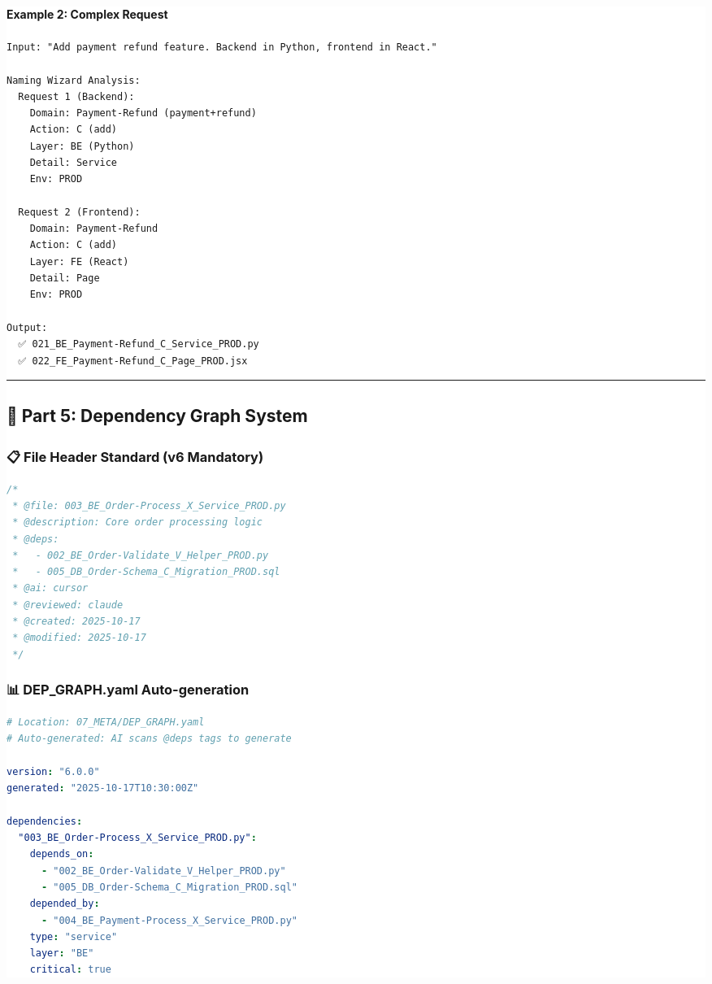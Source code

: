 #### Example 2: Complex Request
```
Input: "Add payment refund feature. Backend in Python, frontend in React."

Naming Wizard Analysis:
  Request 1 (Backend):
    Domain: Payment-Refund (payment+refund)
    Action: C (add)
    Layer: BE (Python)
    Detail: Service
    Env: PROD
  
  Request 2 (Frontend):
    Domain: Payment-Refund
    Action: C (add)
    Layer: FE (React)
    Detail: Page
    Env: PROD

Output:
  ✅ 021_BE_Payment-Refund_C_Service_PROD.py
  ✅ 022_FE_Payment-Refund_C_Page_PROD.jsx
```

---

## 🔗 Part 5: Dependency Graph System

### 📋 File Header Standard (v6 Mandatory)

```javascript
/* 
 * @file: 003_BE_Order-Process_X_Service_PROD.py
 * @description: Core order processing logic
 * @deps:
 *   - 002_BE_Order-Validate_V_Helper_PROD.py
 *   - 005_DB_Order-Schema_C_Migration_PROD.sql
 * @ai: cursor
 * @reviewed: claude
 * @created: 2025-10-17
 * @modified: 2025-10-17
 */
```

### 📊 DEP_GRAPH.yaml Auto-generation

```yaml
# Location: 07_META/DEP_GRAPH.yaml
# Auto-generated: AI scans @deps tags to generate

version: "6.0.0"
generated: "2025-10-17T10:30:00Z"

dependencies:
  "003_BE_Order-Process_X_Service_PROD.py":
    depends_on:
      - "002_BE_Order-Validate_V_Helper_PROD.py"
      - "005_DB_Order-Schema_C_Migration_PROD.sql"
    depended_by:
      - "004_BE_Payment-Process_X_Service_PROD.py"
    type: "service"
    layer: "BE"
    critical: true
```
